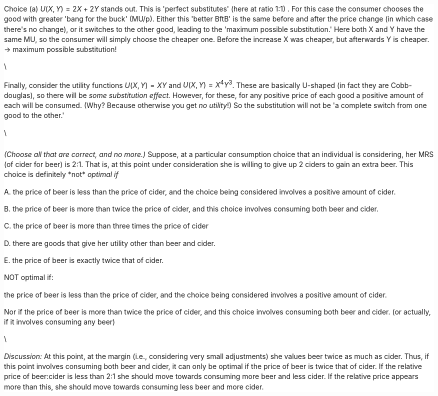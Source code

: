

Choice (a) $U(X,Y) =2X+2Y$ stands out. This is 'perfect substitutes'
(here at ratio 1:1) . For this case the consumer chooses the good with
greater 'bang for the buck' (MU/p). Either this 'better BftB' is the
same before and after the price change (in which case there's no
change), or it switches to the other good, leading to the 'maximum
possible substitution.' Here both X and Y have the same MU, so the
consumer will simply choose the cheaper one. Before the increase X was
cheaper, but afterwards Y is cheaper. $\rightarrow$ maximum possible
substitution!

\

Finally, consider the utility functions $U(X,Y) = XY$ and
$U(X,Y)=X^4Y^3$. These are basically U-shaped (in fact they are
Cobb-douglas), so there will be *some substitution effect.* However, for
these, for any positive price of each good a positive amount of each
will be consumed. (Why? Because otherwise you get *no utility*!) So the
substitution will not be 'a complete switch from one good to the other.'

\

###
*(Choose all that are correct, and no more.)* Suppose, at a particular
consumption choice that an individual is considering, her MRS (of cider
for beer) is 2:1. That is, at this point under consideration she is
willing to give up 2 ciders to gain an extra beer. This choice is
definitely \*not\* *optimal* *if*

A.  the price of beer is less than the price of cider, and the choice
    being considered involves a positive amount of cider.

B.  the price of beer is more than twice the price of cider, and this
    choice involves consuming both beer and cider.

C.  the price of beer is more than three times the price of cider

D.  there are goods that give her utility other than beer and cider.

E.  the price of beer is exactly twice that of cider.

NOT optimal if:

the price of beer is less than the price of cider, and the choice being
considered involves a positive amount of cider.

Nor if the price of beer is more than twice the price of cider, and this
choice involves consuming both beer and cider. (or actually, if it
involves consuming any beer)

\



*Discussion:* At this point, at the margin (i.e., considering very small
adjustments) she values beer twice as much as cider. Thus, if this point
involves consuming both beer and cider, it can only be optimal if the
price of beer is twice that of cider. If the relative price of
beer:cider is less than 2:1 she should move towards consuming more beer
and less cider. If the relative price appears more than this, she should
move towards consuming less beer and more cider.
